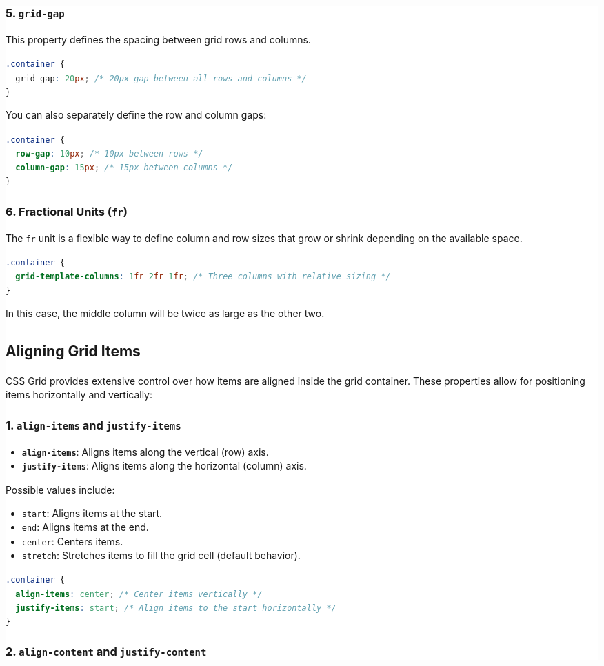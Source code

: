 ### **5. `grid-gap`**

This property defines the spacing between grid rows and columns.

```css
.container {
  grid-gap: 20px; /* 20px gap between all rows and columns */
}
```

You can also separately define the row and column gaps:

```css
.container {
  row-gap: 10px; /* 10px between rows */
  column-gap: 15px; /* 15px between columns */
}
```

### **6. Fractional Units (`fr`)**

The `fr` unit is a flexible way to define column and row sizes that grow or shrink depending on the available space.

```css
.container {
  grid-template-columns: 1fr 2fr 1fr; /* Three columns with relative sizing */
}
```

In this case, the middle column will be twice as large as the other two.

## **Aligning Grid Items**

CSS Grid provides extensive control over how items are aligned inside the grid container. These properties allow for positioning items horizontally and vertically:

### **1. `align-items` and `justify-items`**

- **`align-items`**: Aligns items along the vertical (row) axis.
- **`justify-items`**: Aligns items along the horizontal (column) axis.

Possible values include:

- `start`: Aligns items at the start.
- `end`: Aligns items at the end.
- `center`: Centers items.
- `stretch`: Stretches items to fill the grid cell (default behavior).

```css
.container {
  align-items: center; /* Center items vertically */
  justify-items: start; /* Align items to the start horizontally */
}
```

### **2. `align-content` and `justify-content`**
